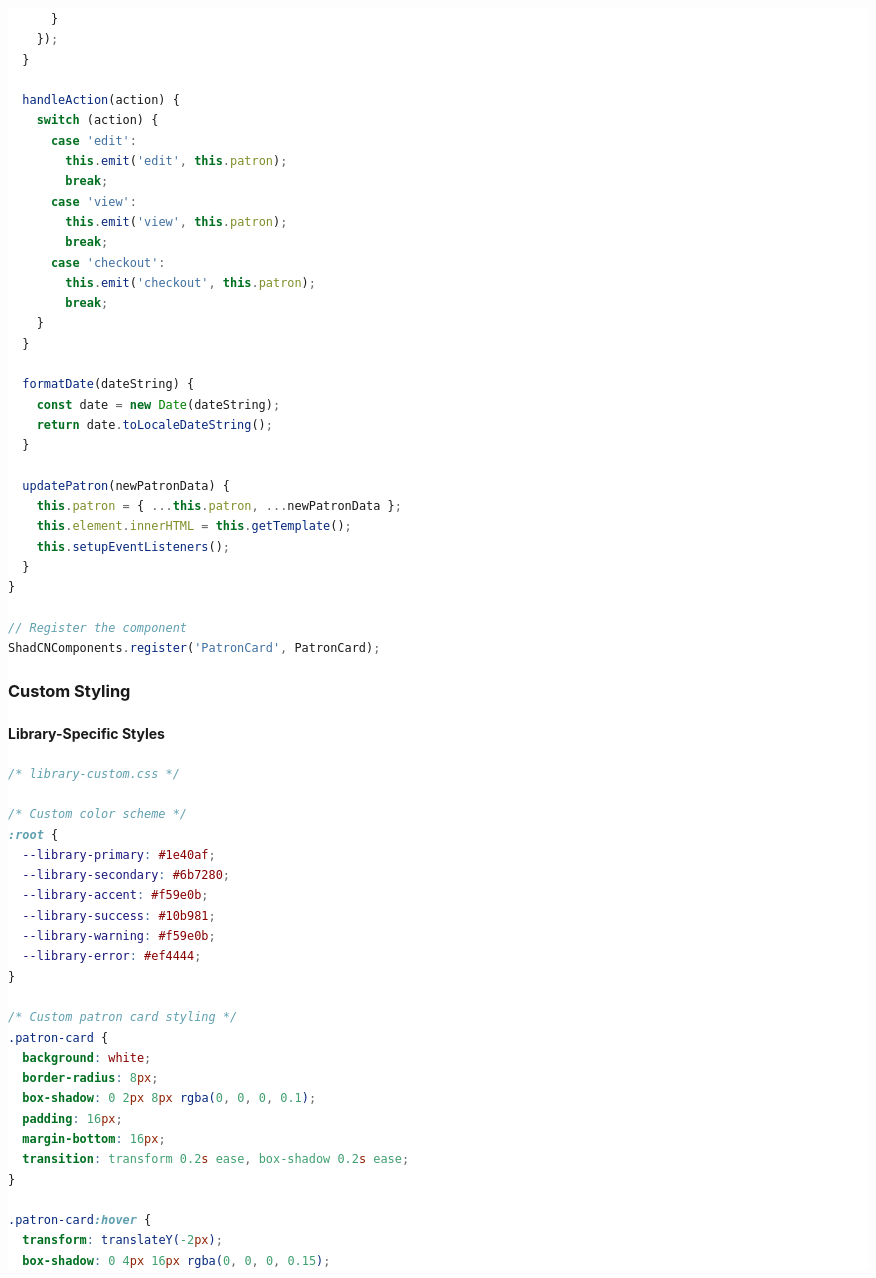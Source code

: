 ```javascript
      }
    });
  }
  
  handleAction(action) {
    switch (action) {
      case 'edit':
        this.emit('edit', this.patron);
        break;
      case 'view':
        this.emit('view', this.patron);
        break;
      case 'checkout':
        this.emit('checkout', this.patron);
        break;
    }
  }
  
  formatDate(dateString) {
    const date = new Date(dateString);
    return date.toLocaleDateString();
  }
  
  updatePatron(newPatronData) {
    this.patron = { ...this.patron, ...newPatronData };
    this.element.innerHTML = this.getTemplate();
    this.setupEventListeners();
  }
}

// Register the component
ShadCNComponents.register('PatronCard', PatronCard);
```

### Custom Styling

#### Library-Specific Styles
```css
/* library-custom.css */

/* Custom color scheme */
:root {
  --library-primary: #1e40af;
  --library-secondary: #6b7280;
  --library-accent: #f59e0b;
  --library-success: #10b981;
  --library-warning: #f59e0b;
  --library-error: #ef4444;
}

/* Custom patron card styling */
.patron-card {
  background: white;
  border-radius: 8px;
  box-shadow: 0 2px 8px rgba(0, 0, 0, 0.1);
  padding: 16px;
  margin-bottom: 16px;
  transition: transform 0.2s ease, box-shadow 0.2s ease;
}

.patron-card:hover {
  transform: translateY(-2px);
  box-shadow: 0 4px 16px rgba(0, 0, 0, 0.15);
```